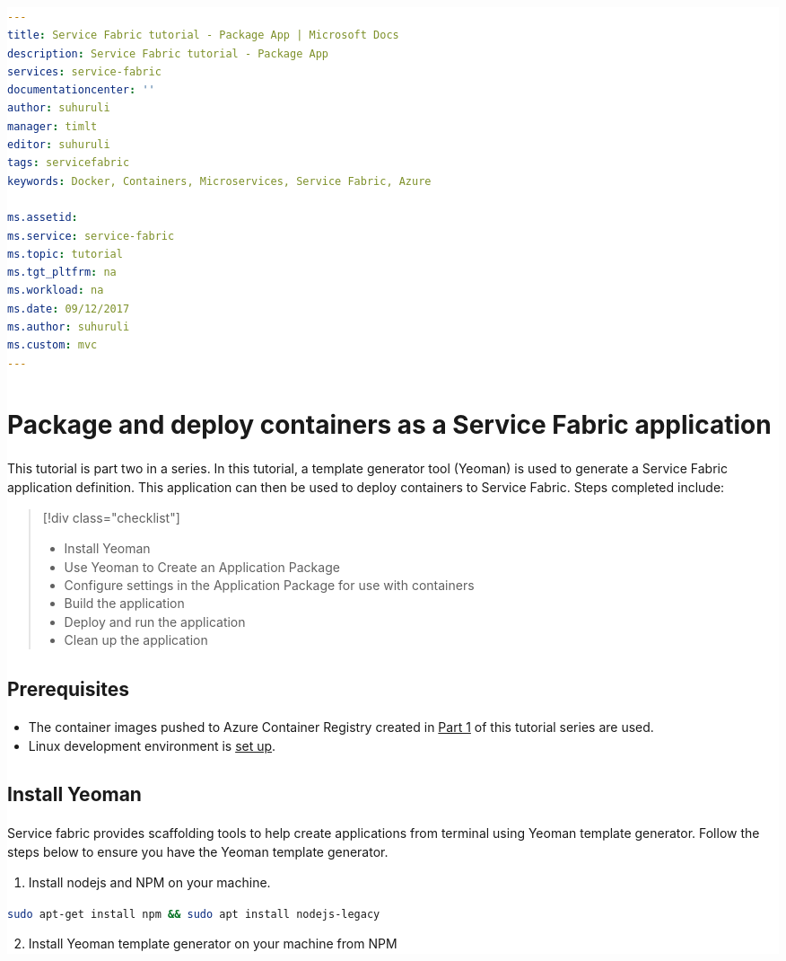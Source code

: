 ```yaml
---
title: Service Fabric tutorial - Package App | Microsoft Docs
description: Service Fabric tutorial - Package App 
services: service-fabric
documentationcenter: ''
author: suhuruli
manager: timlt
editor: suhuruli
tags: servicefabric
keywords: Docker, Containers, Microservices, Service Fabric, Azure

ms.assetid: 
ms.service: service-fabric
ms.topic: tutorial
ms.tgt_pltfrm: na
ms.workload: na
ms.date: 09/12/2017
ms.author: suhuruli
ms.custom: mvc
---
```


# Package and deploy containers as a Service Fabric application

This tutorial is part two in a series. In this tutorial, a template generator tool (Yeoman) is used to generate a Service Fabric application definition. This application can then be used to deploy containers to Service Fabric. Steps completed include: 

> [!div class="checklist"]
> * Install Yeoman  
> * Use Yeoman to Create an Application Package
> * Configure settings in the Application Package for use with containers
> * Build the application  
> * Deploy and run the application 
> * Clean up the application

## Prerequisites

- The container images pushed to Azure Container Registry created in [Part 1](service-fabric-tutorial-create-container-images.md) of this tutorial series are used.
- Linux development environment is [set up](service-fabric-tutorial-create-container-images.md).

## Install Yeoman
Service fabric provides scaffolding tools to help create applications from terminal using Yeoman template generator. Follow the steps below to ensure you have the Yeoman template generator. 

1. Install nodejs and NPM on your machine. 
  ```bash
  sudo apt-get install npm && sudo apt install nodejs-legacy
  ```
2. Install Yeoman template generator on your machine from NPM 


[votingapp]: ./media/service-fabric-tutorial-deploy-run-containers/votingapp.png
[sfx]: ./media/service-fabric-tutorial-deploy-run-containers/containerspackagetutorialsfx.png